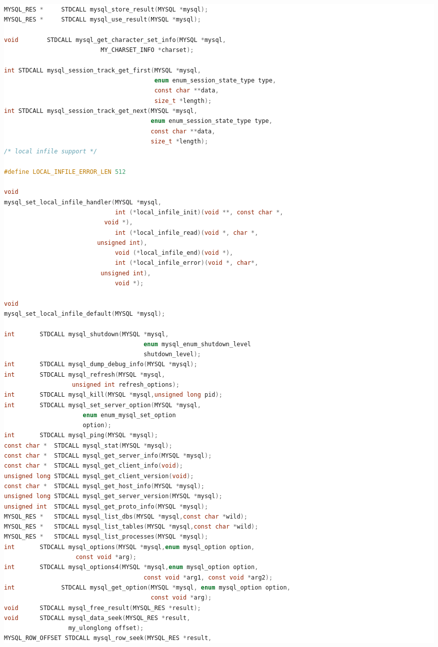  ```C
  MYSQL_RES *     STDCALL mysql_store_result(MYSQL *mysql);
  MYSQL_RES *     STDCALL mysql_use_result(MYSQL *mysql);
  
  void        STDCALL mysql_get_character_set_info(MYSQL *mysql,
                             MY_CHARSET_INFO *charset);
  
  int STDCALL mysql_session_track_get_first(MYSQL *mysql,
                                            enum enum_session_state_type type,
                                            const char **data,
                                            size_t *length);
  int STDCALL mysql_session_track_get_next(MYSQL *mysql,
                                           enum enum_session_state_type type,
                                           const char **data,
                                           size_t *length);
  /* local infile support */
  
  #define LOCAL_INFILE_ERROR_LEN 512
  
  void
  mysql_set_local_infile_handler(MYSQL *mysql,
                                 int (*local_infile_init)(void **, const char *,
                              void *),
                                 int (*local_infile_read)(void *, char *,
  							unsigned int),
                                 void (*local_infile_end)(void *),
                                 int (*local_infile_error)(void *, char*,
  							 unsigned int),
                                 void *);
  
  void
  mysql_set_local_infile_default(MYSQL *mysql);
  
  int		STDCALL mysql_shutdown(MYSQL *mysql,
                                         enum mysql_enum_shutdown_level
                                         shutdown_level);
  int		STDCALL mysql_dump_debug_info(MYSQL *mysql);
  int		STDCALL mysql_refresh(MYSQL *mysql,
  				     unsigned int refresh_options);
  int		STDCALL mysql_kill(MYSQL *mysql,unsigned long pid);
  int		STDCALL mysql_set_server_option(MYSQL *mysql,
  						enum enum_mysql_set_option
  						option);
  int		STDCALL mysql_ping(MYSQL *mysql);
  const char *	STDCALL mysql_stat(MYSQL *mysql);
  const char *	STDCALL mysql_get_server_info(MYSQL *mysql);
  const char *	STDCALL mysql_get_client_info(void);
  unsigned long	STDCALL mysql_get_client_version(void);
  const char *	STDCALL mysql_get_host_info(MYSQL *mysql);
  unsigned long	STDCALL mysql_get_server_version(MYSQL *mysql);
  unsigned int	STDCALL mysql_get_proto_info(MYSQL *mysql);
  MYSQL_RES *	STDCALL mysql_list_dbs(MYSQL *mysql,const char *wild);
  MYSQL_RES *	STDCALL mysql_list_tables(MYSQL *mysql,const char *wild);
  MYSQL_RES *	STDCALL mysql_list_processes(MYSQL *mysql);
  int		STDCALL mysql_options(MYSQL *mysql,enum mysql_option option,
  				      const void *arg);
  int		STDCALL mysql_options4(MYSQL *mysql,enum mysql_option option,
                                         const void *arg1, const void *arg2);
  int             STDCALL mysql_get_option(MYSQL *mysql, enum mysql_option option,
                                           const void *arg);
  void		STDCALL mysql_free_result(MYSQL_RES *result);
  void		STDCALL mysql_data_seek(MYSQL_RES *result,
  					my_ulonglong offset);
  MYSQL_ROW_OFFSET STDCALL mysql_row_seek(MYSQL_RES *result,
  ```